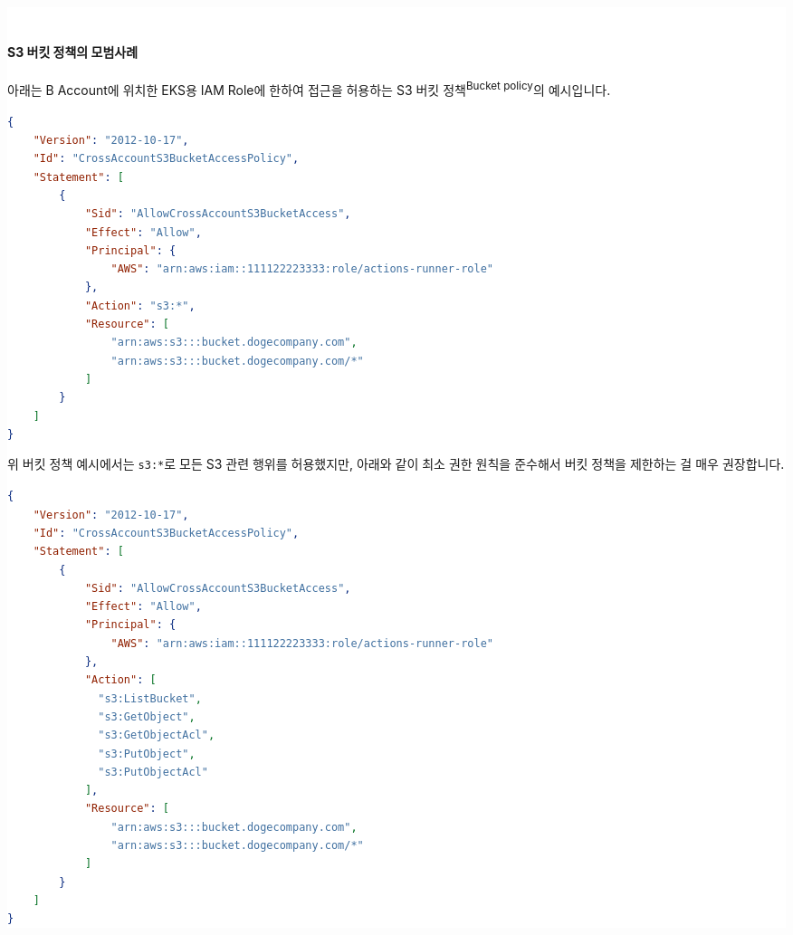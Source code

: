 &nbsp;

#### S3 버킷 정책의 모범사례

아래는 B Account에 위치한 EKS용 IAM Role에 한하여 접근을 허용하는 S3 버킷 정책<sup>Bucket policy</sup>의 예시입니다.

```json
{
    "Version": "2012-10-17",
    "Id": "CrossAccountS3BucketAccessPolicy",
    "Statement": [
        {
            "Sid": "AllowCrossAccountS3BucketAccess",
            "Effect": "Allow",
            "Principal": {
                "AWS": "arn:aws:iam::111122223333:role/actions-runner-role"
            },
            "Action": "s3:*",
            "Resource": [
                "arn:aws:s3:::bucket.dogecompany.com",
                "arn:aws:s3:::bucket.dogecompany.com/*"
            ]
        }
    ]
}
```

위 버킷 정책 예시에서는 `s3:*`로 모든 S3 관련 행위를 허용했지만, 아래와 같이 최소 권한 원칙을 준수해서 버킷 정책을 제한하는 걸 매우 권장합니다.

```json
{
    "Version": "2012-10-17",
    "Id": "CrossAccountS3BucketAccessPolicy",
    "Statement": [
        {
            "Sid": "AllowCrossAccountS3BucketAccess",
            "Effect": "Allow",
            "Principal": {
                "AWS": "arn:aws:iam::111122223333:role/actions-runner-role"
            },
            "Action": [
              "s3:ListBucket",
              "s3:GetObject",
              "s3:GetObjectAcl",
              "s3:PutObject",
              "s3:PutObjectAcl"
            ],
            "Resource": [
                "arn:aws:s3:::bucket.dogecompany.com",
                "arn:aws:s3:::bucket.dogecompany.com/*"
            ]
        }
    ]
}
```
